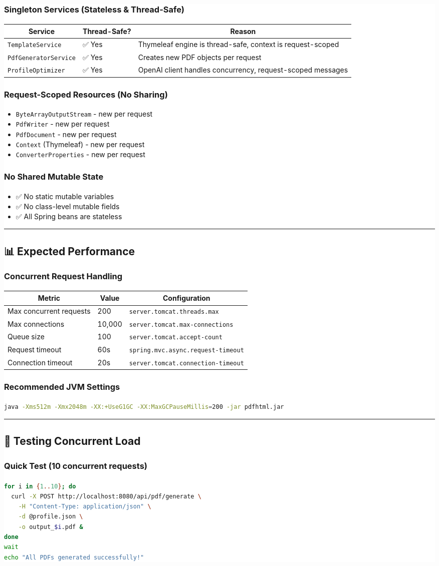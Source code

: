 ### Singleton Services (Stateless & Thread-Safe)
| Service | Thread-Safe? | Reason |
|---------|-------------|--------|
| `TemplateService` | ✅ Yes | Thymeleaf engine is thread-safe, context is request-scoped |
| `PdfGeneratorService` | ✅ Yes | Creates new PDF objects per request |
| `ProfileOptimizer` | ✅ Yes | OpenAI client handles concurrency, request-scoped messages |

### Request-Scoped Resources (No Sharing)
- `ByteArrayOutputStream` - new per request
- `PdfWriter` - new per request
- `PdfDocument` - new per request
- `Context` (Thymeleaf) - new per request
- `ConverterProperties` - new per request

### No Shared Mutable State
- ✅ No static mutable variables
- ✅ No class-level mutable fields
- ✅ All Spring beans are stateless

---

## 📊 Expected Performance

### Concurrent Request Handling

| Metric | Value | Configuration |
|--------|-------|---------------|
| Max concurrent requests | 200 | `server.tomcat.threads.max` |
| Max connections | 10,000 | `server.tomcat.max-connections` |
| Queue size | 100 | `server.tomcat.accept-count` |
| Request timeout | 60s | `spring.mvc.async.request-timeout` |
| Connection timeout | 20s | `server.tomcat.connection-timeout` |

### Recommended JVM Settings

```bash
java -Xms512m -Xmx2048m -XX:+UseG1GC -XX:MaxGCPauseMillis=200 -jar pdfhtml.jar
```

---

## 🧪 Testing Concurrent Load

### Quick Test (10 concurrent requests)
```bash
for i in {1..10}; do
  curl -X POST http://localhost:8080/api/pdf/generate \
    -H "Content-Type: application/json" \
    -d @profile.json \
    -o output_$i.pdf &
done
wait
echo "All PDFs generated successfully!"
```
